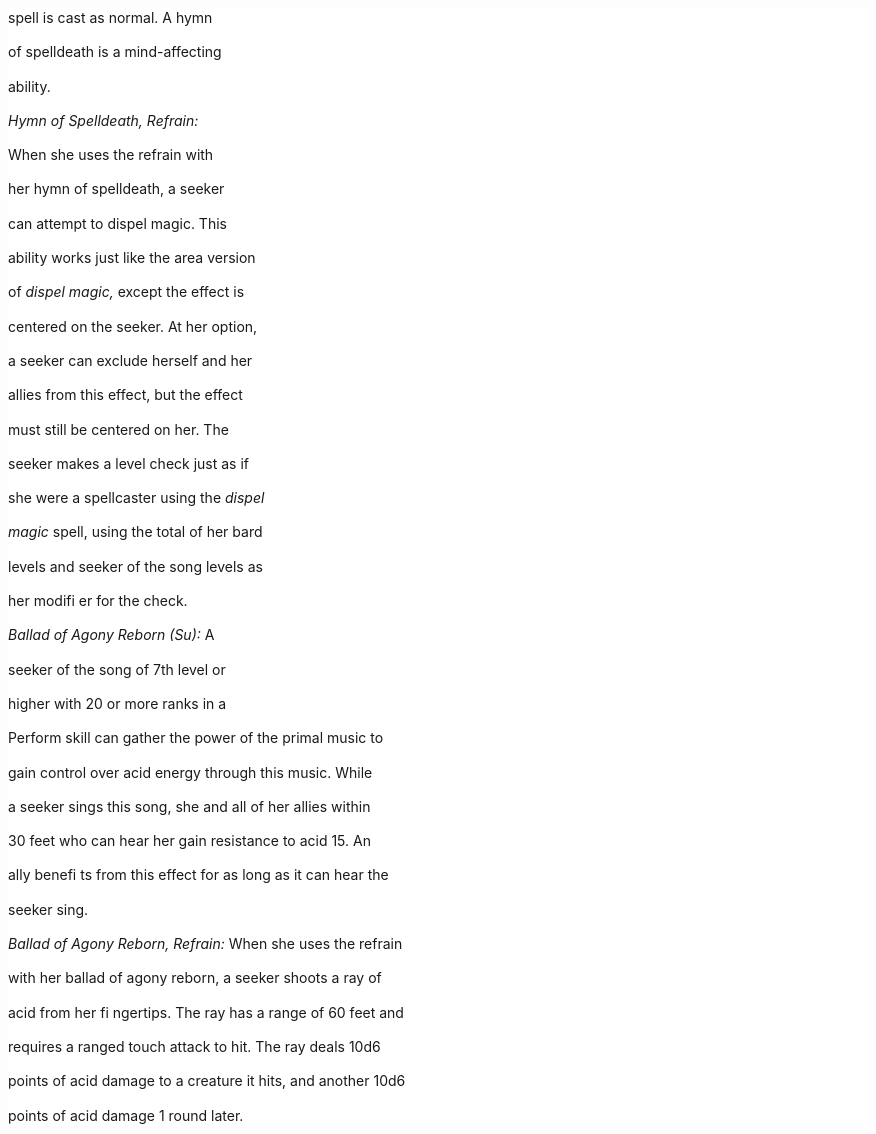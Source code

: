 spell is cast as normal. A hymn

of spelldeath is a mind-affecting

ability.

*Hymn of Spelldeath, Refrain:*

When she uses the refrain with

her hymn of spelldeath, a seeker

can attempt to dispel magic. This

ability works just like the area version

of *dispel magic,* except the effect is

centered on the seeker. At her option,

a seeker can exclude herself and her

allies from this effect, but the effect

must still be centered on her. The

seeker makes a level check just as if

she were a spellcaster using the *dispel*

*magic* spell, using the total of her bard

levels and seeker of the song levels as

her modifi er for the check.

*Ballad of Agony Reborn (Su):* A

seeker of the song of 7th level or

higher with 20 or more ranks in a

Perform skill can gather the power of the primal music to

gain control over acid energy through this music. While

a seeker sings this song, she and all of her allies within

30 feet who can hear her gain resistance to acid 15. An

ally benefi ts from this effect for as long as it can hear the

seeker sing.

*Ballad of Agony Reborn, Refrain:* When she uses the refrain

with her ballad of agony reborn, a seeker shoots a ray of

acid from her fi ngertips. The ray has a range of 60 feet and

requires a ranged touch attack to hit. The ray deals 10d6

points of acid damage to a creature it hits, and another 10d6

points of acid damage 1 round later.
